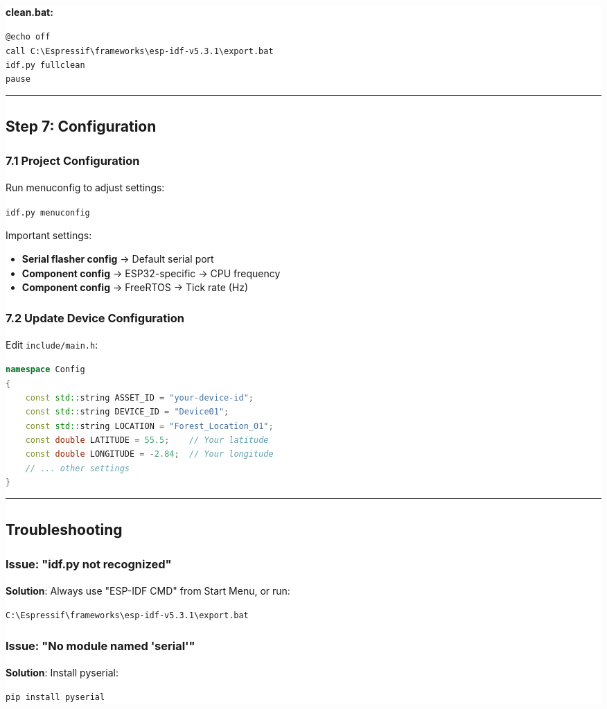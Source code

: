 **clean.bat:**
```batch
@echo off
call C:\Espressif\frameworks\esp-idf-v5.3.1\export.bat
idf.py fullclean
pause
```

---

## Step 7: Configuration

### 7.1 Project Configuration
Run menuconfig to adjust settings:
```cmd
idf.py menuconfig
```

Important settings:
- **Serial flasher config** → Default serial port
- **Component config** → ESP32-specific → CPU frequency
- **Component config** → FreeRTOS → Tick rate (Hz)

### 7.2 Update Device Configuration
Edit `include/main.h`:
```cpp
namespace Config
{
    const std::string ASSET_ID = "your-device-id";
    const std::string DEVICE_ID = "Device01";
    const std::string LOCATION = "Forest_Location_01";
    const double LATITUDE = 55.5;    // Your latitude
    const double LONGITUDE = -2.84;  // Your longitude
    // ... other settings
}
```

---

## Troubleshooting

### Issue: "idf.py not recognized"
**Solution**: Always use "ESP-IDF CMD" from Start Menu, or run:
```cmd
C:\Espressif\frameworks\esp-idf-v5.3.1\export.bat
```

### Issue: "No module named 'serial'"
**Solution**: Install pyserial:
```cmd
pip install pyserial
```
